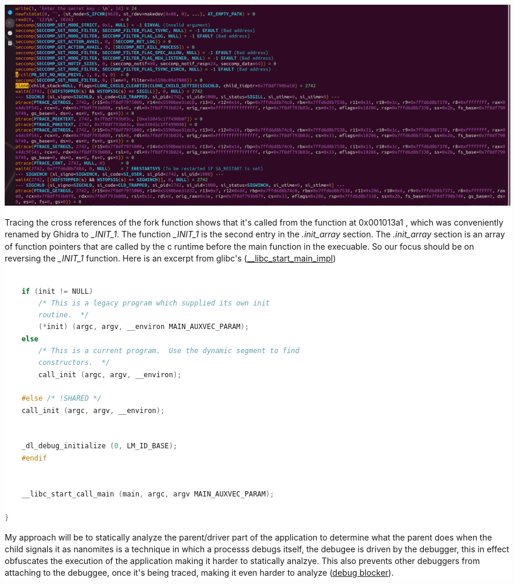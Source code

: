 ![3](./imgs/3.png)

Tracing the cross references of the fork function shows that it's called from the function at 0x001013a1 , which was conveniently renamed by Ghidra to *_INIT_1*. The function *_INIT_1* is the second entry in the *.init_array* section. The *.init_array* section is an array of function pointers that are called by the c runtime before the main function in the execuable. So our focus should be on reversing the *_INIT_1* function. Here is an excerpt from glibc's ([__libc_start_main_impl](https://codebrowser.dev/glibc/glibc/csu/libc-start.c.html))

```c++

    if (init != NULL)
        /* This is a legacy program which supplied its own init
        routine.  */
        (*init) (argc, argv, __environ MAIN_AUXVEC_PARAM);
    else
        /* This is a current program.  Use the dynamic segment to find
        constructors.  */
        call_init (argc, argv, __environ);

    #else /* !SHARED */
    call_init (argc, argv, __environ);


    _dl_debug_initialize (0, LM_ID_BASE);
    #endif


    __libc_start_call_main (main, argc, argv MAIN_AUXVEC_PARAM);
    
}

```

My approach will be to statically analyze the parent/driver part of the application to determine what the parent does when the child signals it as nanomites is a technique in which a processs  debugs itself, the debugee is driven by the debugger, this in effect obfuscates the execution  of the application making it harder to statically analzye. This also prevents other debuggers from attaching to the debuggee, once it's being traced, making it even harder to analyze ([debug blocker](http://https://www.apriorit.com/white-papers/293-nanomite-technology#:~:text=When%20a%20protected%20program%20is,technique%20is%20called%20Debug%20Blocker. "debug blocker")). 
